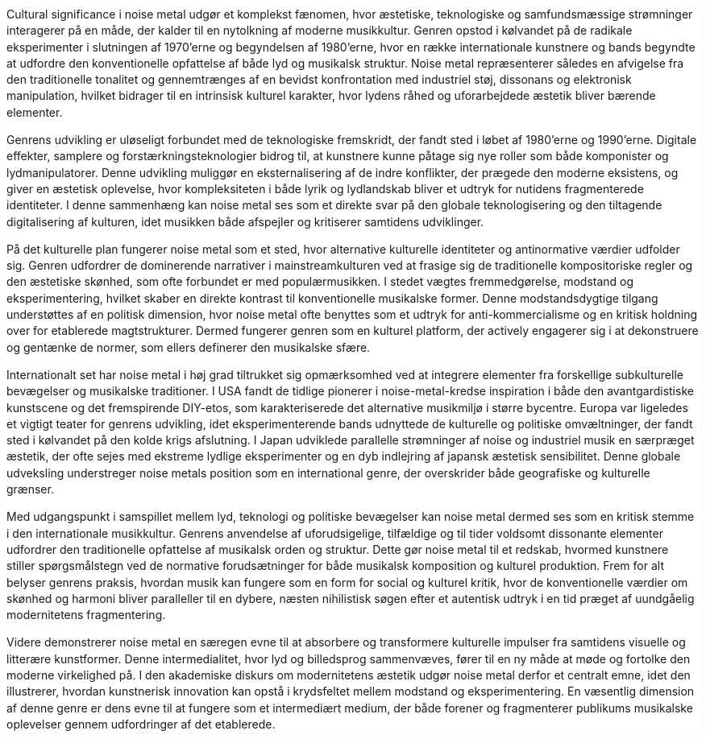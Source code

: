 Cultural significance i noise metal udgør et komplekst fænomen, hvor æstetiske, teknologiske og
samfundsmæssige strømninger interagerer på en måde, der kalder til en nytolkning af moderne
musikkultur. Genren opstod i kølvandet på de radikale eksperimenter i slutningen af 1970’erne og
begyndelsen af 1980’erne, hvor en række internationale kunstnere og bands begyndte at udfordre den
konventionelle opfattelse af både lyd og musikalsk struktur. Noise metal repræsenterer således en
afvigelse fra den traditionelle tonalitet og gennemtrænges af en bevidst konfrontation med
industriel støj, dissonans og elektronisk manipulation, hvilket bidrager til en intrinsisk kulturel
karakter, hvor lydens råhed og uforarbejdede æstetik bliver bærende elementer.

Genrens udvikling er uløseligt forbundet med de teknologiske fremskridt, der fandt sted i løbet af
1980’erne og 1990’erne. Digitale effekter, samplere og forstærkningsteknologier bidrog til, at
kunstnere kunne påtage sig nye roller som både komponister og lydmanipulatorer. Denne udvikling
muliggør en eksternalisering af de indre konflikter, der prægede den moderne eksistens, og giver en
æstetisk oplevelse, hvor kompleksiteten i både lyrik og lydlandskab bliver et udtryk for nutidens
fragmenterede identiteter. I denne sammenhæng kan noise metal ses som et direkte svar på den globale
teknologisering og den tiltagende digitalisering af kulturen, idet musikken både afspejler og
kritiserer samtidens udviklinger.

På det kulturelle plan fungerer noise metal som et sted, hvor alternative kulturelle identiteter og
antinormative værdier udfolder sig. Genren udfordrer de dominerende narrativer i mainstreamkulturen
ved at frasige sig de traditionelle kompositoriske regler og den æstetiske skønhed, som ofte
forbundet er med populærmusikken. I stedet vægtes fremmedgørelse, modstand og eksperimentering,
hvilket skaber en direkte kontrast til konventionelle musikalske former. Denne modstandsdygtige
tilgang understøttes af en politisk dimension, hvor noise metal ofte benyttes som et udtryk for
anti-kommercialisme og en kritisk holdning over for etablerede magtstrukturer. Dermed fungerer
genren som en kulturel platform, der actively engagerer sig i at dekonstruere og gentænke de normer,
som ellers definerer den musikalske sfære.

Internationalt set har noise metal i høj grad tiltrukket sig opmærksomhed ved at integrere elementer
fra forskellige subkulturelle bevægelser og musikalske traditioner. I USA fandt de tidlige pionerer
i noise-metal-kredse inspiration i både den avantgardistiske kunstscene og det fremspirende
DIY-etos, som karakteriserede det alternative musikmiljø i større bycentre. Europa var ligeledes et
vigtigt teater for genrens udvikling, idet eksperimenterende bands udnyttede de kulturelle og
politiske omvæltninger, der fandt sted i kølvandet på den kolde krigs afslutning. I Japan udviklede
parallelle strømninger af noise og industriel musik en særpræget æstetik, der ofte sejes med
ekstreme lydlige eksperimenter og en dyb indlejring af japansk æstetisk sensibilitet. Denne globale
udveksling understreger noise metals position som en international genre, der overskrider både
geografiske og kulturelle grænser.

Med udgangspunkt i samspillet mellem lyd, teknologi og politiske bevægelser kan noise metal dermed
ses som en kritisk stemme i den internationale musikkultur. Genrens anvendelse af uforudsigelige,
tilfældige og til tider voldsomt dissonante elementer udfordrer den traditionelle opfattelse af
musikalsk orden og struktur. Dette gør noise metal til et redskab, hvormed kunstnere stiller
spørgsmålstegn ved de normative forudsætninger for både musikalsk komposition og kulturel
produktion. Frem for alt belyser genrens praksis, hvordan musik kan fungere som en form for social
og kulturel kritik, hvor de konventionelle værdier om skønhed og harmoni bliver paralleller til en
dybere, næsten nihilistisk søgen efter et autentisk udtryk i en tid præget af uundgåelig
modernitetens fragmentering.

Videre demonstrerer noise metal en særegen evne til at absorbere og transformere kulturelle impulser
fra samtidens visuelle og litterære kunstformer. Denne intermedialitet, hvor lyd og billedsprog
sammenvæves, fører til en ny måde at møde og fortolke den moderne virkelighed på. I den akademiske
diskurs om modernitetens æstetik udgør noise metal derfor et centralt emne, idet den illustrerer,
hvordan kunstnerisk innovation kan opstå i krydsfeltet mellem modstand og eksperimentering. En
væsentlig dimension af denne genre er dens evne til at fungere som et intermediært medium, der både
forener og fragmenterer publikums musikalske oplevelser gennem udfordringer af det etablerede.
